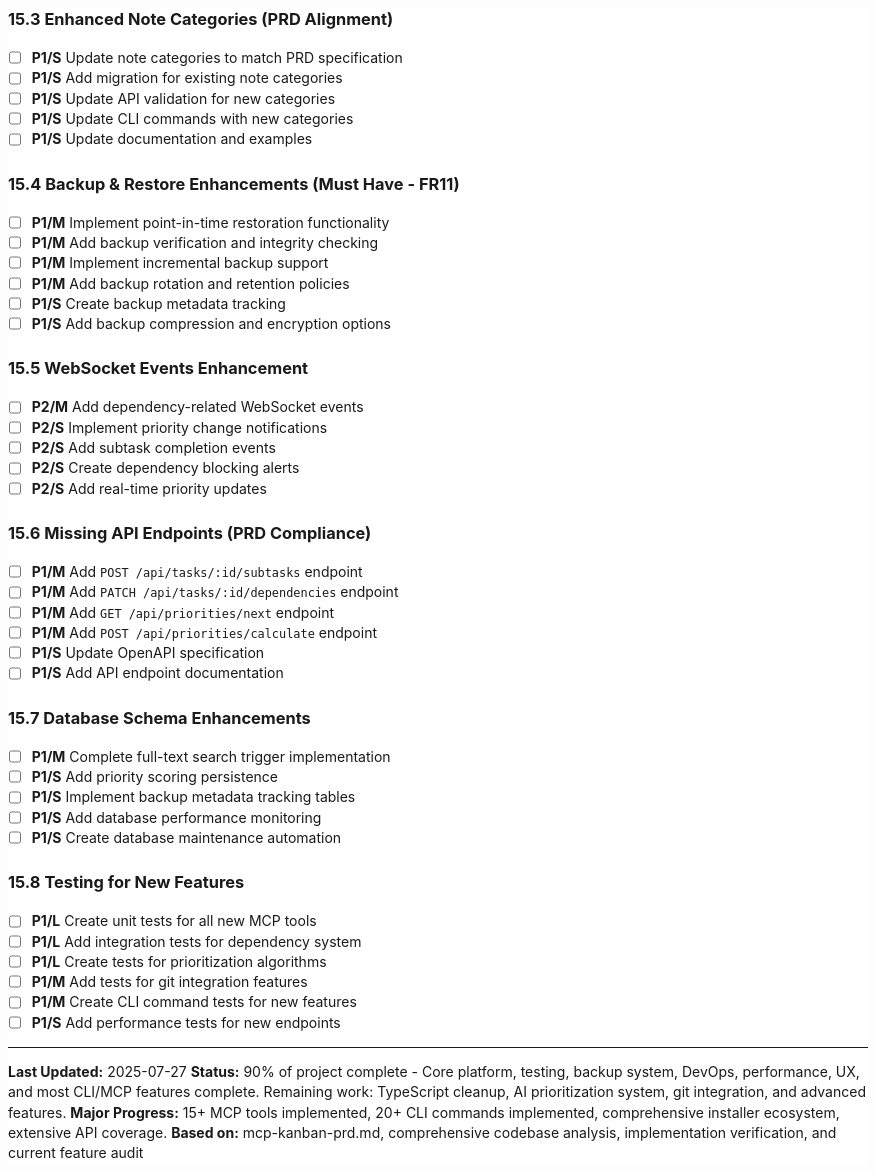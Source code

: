 ### 15.3 Enhanced Note Categories (PRD Alignment)
- [ ] **P1/S** Update note categories to match PRD specification
- [ ] **P1/S** Add migration for existing note categories
- [ ] **P1/S** Update API validation for new categories
- [ ] **P1/S** Update CLI commands with new categories
- [ ] **P1/S** Update documentation and examples

### 15.4 Backup & Restore Enhancements (Must Have - FR11)
- [ ] **P1/M** Implement point-in-time restoration functionality
- [ ] **P1/M** Add backup verification and integrity checking
- [ ] **P1/M** Implement incremental backup support
- [ ] **P1/M** Add backup rotation and retention policies
- [ ] **P1/S** Create backup metadata tracking
- [ ] **P1/S** Add backup compression and encryption options

### 15.5 WebSocket Events Enhancement
- [ ] **P2/M** Add dependency-related WebSocket events
- [ ] **P2/S** Implement priority change notifications
- [ ] **P2/S** Add subtask completion events
- [ ] **P2/S** Create dependency blocking alerts
- [ ] **P2/S** Add real-time priority updates

### 15.6 Missing API Endpoints (PRD Compliance)
- [ ] **P1/M** Add `POST /api/tasks/:id/subtasks` endpoint
- [ ] **P1/M** Add `PATCH /api/tasks/:id/dependencies` endpoint  
- [ ] **P1/M** Add `GET /api/priorities/next` endpoint
- [ ] **P1/M** Add `POST /api/priorities/calculate` endpoint
- [ ] **P1/S** Update OpenAPI specification
- [ ] **P1/S** Add API endpoint documentation

### 15.7 Database Schema Enhancements
- [ ] **P1/M** Complete full-text search trigger implementation
- [ ] **P1/S** Add priority scoring persistence
- [ ] **P1/S** Implement backup metadata tracking tables
- [ ] **P1/S** Add database performance monitoring
- [ ] **P1/S** Create database maintenance automation

### 15.8 Testing for New Features
- [ ] **P1/L** Create unit tests for all new MCP tools
- [ ] **P1/L** Add integration tests for dependency system
- [ ] **P1/L** Create tests for prioritization algorithms
- [ ] **P1/M** Add tests for git integration features
- [ ] **P1/M** Create CLI command tests for new features
- [ ] **P1/S** Add performance tests for new endpoints

---

**Last Updated:** 2025-07-27
**Status:** 90% of project complete - Core platform, testing, backup system, DevOps, performance, UX, and most CLI/MCP features complete. Remaining work: TypeScript cleanup, AI prioritization system, git integration, and advanced features.
**Major Progress:** 15+ MCP tools implemented, 20+ CLI commands implemented, comprehensive installer ecosystem, extensive API coverage.
**Based on:** mcp-kanban-prd.md, comprehensive codebase analysis, implementation verification, and current feature audit

